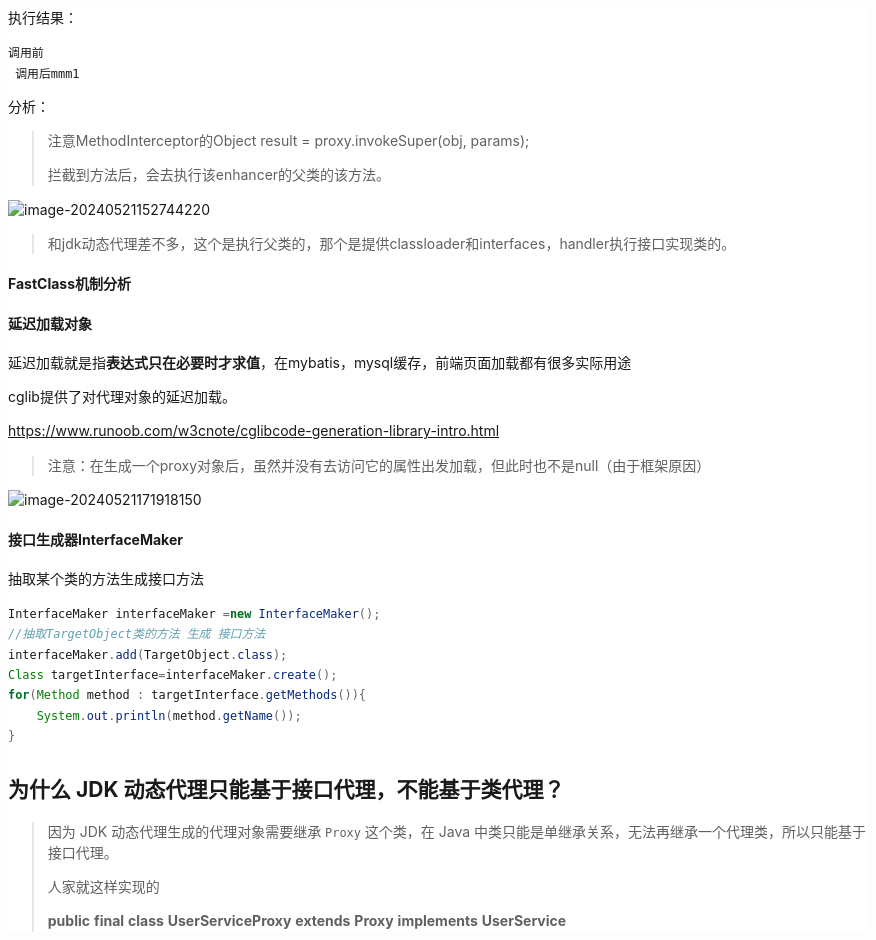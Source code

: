 执行结果：

```text
调用前
 调用后mmm1
```

分析：

> 注意MethodInterceptor的Object result = proxy.invokeSuper(obj, params);
>
> 拦截到方法后，会去执行该enhancer的父类的该方法。

![image-20240521152744220](D:\picGo\images\image-20240521152744220.png)



> 和jdk动态代理差不多，这个是执行父类的，那个是提供classloader和interfaces，handler执行接口实现类的。

#### FastClass机制分析

#### 延迟加载对象

延迟加载就是指**表达式只在必要时才求值**，在mybatis，mysql缓存，前端页面加载都有很多实际用途

cglib提供了对代理对象的延迟加载。

https://www.runoob.com/w3cnote/cglibcode-generation-library-intro.html

> 注意：在生成一个proxy对象后，虽然并没有去访问它的属性出发加载，但此时也不是null（由于框架原因）

![image-20240521171918150](D:\picGo\images\image-20240521171918150.png)

#### 接口生成器InterfaceMaker

抽取某个类的方法生成接口方法

```java
InterfaceMaker interfaceMaker =new InterfaceMaker();
//抽取TargetObject类的方法 生成 接口方法
interfaceMaker.add(TargetObject.class);
Class targetInterface=interfaceMaker.create();
for(Method method : targetInterface.getMethods()){
	System.out.println(method.getName());
}
```



## 为什么 JDK 动态代理只能基于接口代理，不能基于类代理？

> 因为 JDK 动态代理生成的代理对象需要继承 `Proxy` 这个类，在 Java 中类只能是单继承关系，无法再继承一个代理类，所以只能基于接口代理。
>
> 人家就这样实现的
>
> **public** **final** **class** **UserServiceProxy** **extends** **Proxy** **implements** **UserService**
